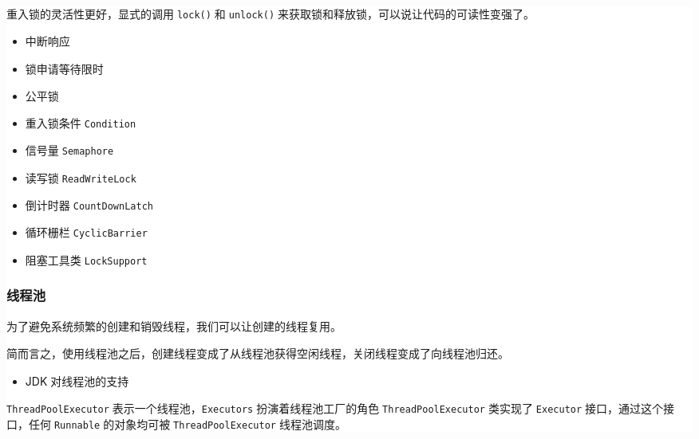 重入锁的灵活性更好，显式的调用 `lock()` 和 `unlock()` 来获取锁和释放锁，可以说让代码的可读性变强了。

- 中断响应

- 锁申请等待限时

- 公平锁

- 重入锁条件 `Condition`

- 信号量 `Semaphore`

- 读写锁 `ReadWriteLock`

- 倒计时器 `CountDownLatch`

- 循环栅栏 `CyclicBarrier`

- 阻塞工具类 `LockSupport`


### 线程池
为了避免系统频繁的创建和销毁线程，我们可以让创建的线程复用。

简而言之，使用线程池之后，创建线程变成了从线程池获得空闲线程，关闭线程变成了向线程池归还。

- JDK 对线程池的支持

`ThreadPoolExecutor` 表示一个线程池，`Executors` 扮演着线程池工厂的角色
`ThreadPoolExecutor` 类实现了 `Executor` 接口，通过这个接口，任何 `Runnable` 的对象均可被 `ThreadPoolExecutor` 线程池调度。

